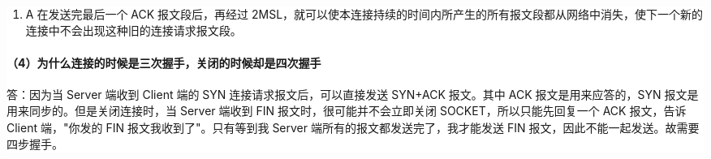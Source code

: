 1. A 在发送完最后一个 ACK 报文段后，再经过 2MSL，就可以使本连接持续的时间内所产生的所有报文段都从网络中消失，使下一个新的连接中不会出现这种旧的连接请求报文段。

#### （4）为什么连接的时候是三次握手，关闭的时候却是四次握手

答：因为当 Server 端收到 Client 端的 SYN 连接请求报文后，可以直接发送 SYN+ACK 报文。其中 ACK 报文是用来应答的，SYN 报文是用来同步的。但是关闭连接时，当 Server 端收到 FIN 报文时，很可能并不会立即关闭 SOCKET，所以只能先回复一个 ACK 报文，告诉 Client 端，"你发的 FIN 报文我收到了"。只有等到我 Server 端所有的报文都发送完了，我才能发送 FIN 报文，因此不能一起发送。故需要四步握手。
